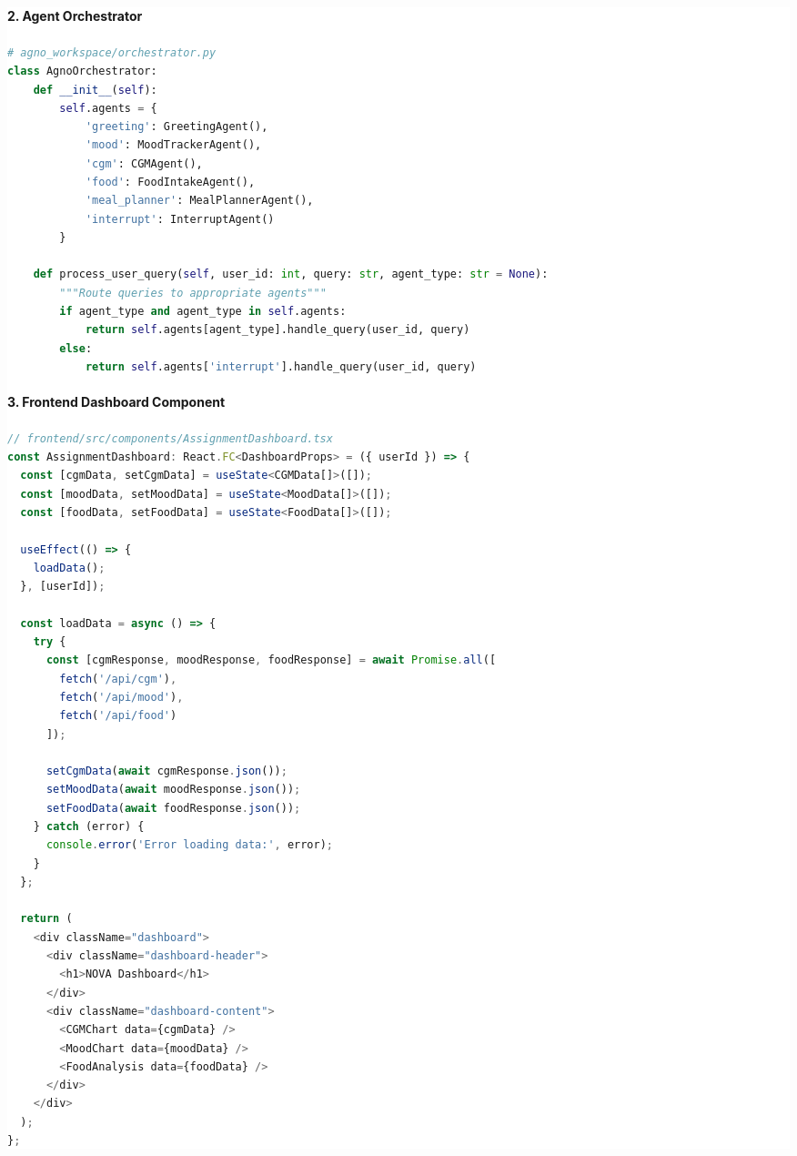 #### 2. Agent Orchestrator
```python
# agno_workspace/orchestrator.py
class AgnoOrchestrator:
    def __init__(self):
        self.agents = {
            'greeting': GreetingAgent(),
            'mood': MoodTrackerAgent(),
            'cgm': CGMAgent(),
            'food': FoodIntakeAgent(),
            'meal_planner': MealPlannerAgent(),
            'interrupt': InterruptAgent()
        }
    
    def process_user_query(self, user_id: int, query: str, agent_type: str = None):
        """Route queries to appropriate agents"""
        if agent_type and agent_type in self.agents:
            return self.agents[agent_type].handle_query(user_id, query)
        else:
            return self.agents['interrupt'].handle_query(user_id, query)
```

#### 3. Frontend Dashboard Component
```typescript
// frontend/src/components/AssignmentDashboard.tsx
const AssignmentDashboard: React.FC<DashboardProps> = ({ userId }) => {
  const [cgmData, setCgmData] = useState<CGMData[]>([]);
  const [moodData, setMoodData] = useState<MoodData[]>([]);
  const [foodData, setFoodData] = useState<FoodData[]>([]);
  
  useEffect(() => {
    loadData();
  }, [userId]);
  
  const loadData = async () => {
    try {
      const [cgmResponse, moodResponse, foodResponse] = await Promise.all([
        fetch('/api/cgm'),
        fetch('/api/mood'),
        fetch('/api/food')
      ]);
      
      setCgmData(await cgmResponse.json());
      setMoodData(await moodResponse.json());
      setFoodData(await foodResponse.json());
    } catch (error) {
      console.error('Error loading data:', error);
    }
  };
  
  return (
    <div className="dashboard">
      <div className="dashboard-header">
        <h1>NOVA Dashboard</h1>
      </div>
      <div className="dashboard-content">
        <CGMChart data={cgmData} />
        <MoodChart data={moodData} />
        <FoodAnalysis data={foodData} />
      </div>
    </div>
  );
};
```